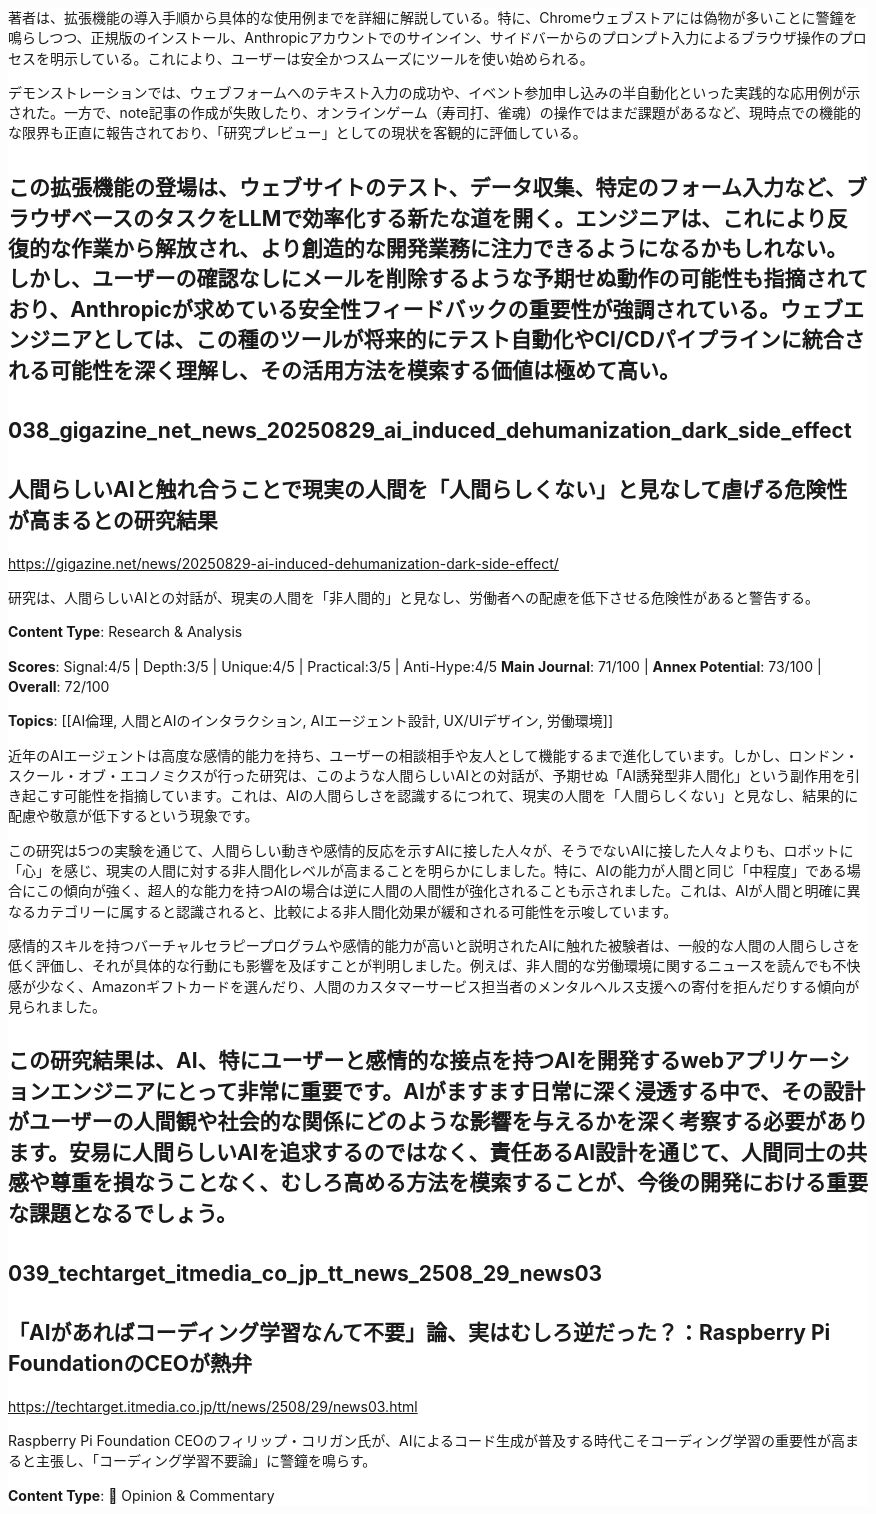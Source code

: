 著者は、拡張機能の導入手順から具体的な使用例までを詳細に解説している。特に、Chromeウェブストアには偽物が多いことに警鐘を鳴らしつつ、正規版のインストール、Anthropicアカウントでのサインイン、サイドバーからのプロンプト入力によるブラウザ操作のプロセスを明示している。これにより、ユーザーは安全かつスムーズにツールを使い始められる。

デモンストレーションでは、ウェブフォームへのテキスト入力の成功や、イベント参加申し込みの半自動化といった実践的な応用例が示された。一方で、note記事の作成が失敗したり、オンラインゲーム（寿司打、雀魂）の操作ではまだ課題があるなど、現時点での機能的な限界も正直に報告されており、「研究プレビュー」としての現状を客観的に評価している。

この拡張機能の登場は、ウェブサイトのテスト、データ収集、特定のフォーム入力など、ブラウザベースのタスクをLLMで効率化する新たな道を開く。エンジニアは、これにより反復的な作業から解放され、より創造的な開発業務に注力できるようになるかもしれない。しかし、ユーザーの確認なしにメールを削除するような予期せぬ動作の可能性も指摘されており、Anthropicが求めている安全性フィードバックの重要性が強調されている。ウェブエンジニアとしては、この種のツールが将来的にテスト自動化やCI/CDパイプラインに統合される可能性を深く理解し、その活用方法を模索する価値は極めて高い。
---

## 038_gigazine_net_news_20250829_ai_induced_dehumanization_dark_side_effect

## 人間らしいAIと触れ合うことで現実の人間を「人間らしくない」と見なして虐げる危険性が高まるとの研究結果

https://gigazine.net/news/20250829-ai-induced-dehumanization-dark-side-effect/

研究は、人間らしいAIとの対話が、現実の人間を「非人間的」と見なし、労働者への配慮を低下させる危険性があると警告する。

**Content Type**: Research & Analysis

**Scores**: Signal:4/5 | Depth:3/5 | Unique:4/5 | Practical:3/5 | Anti-Hype:4/5
**Main Journal**: 71/100 | **Annex Potential**: 73/100 | **Overall**: 72/100

**Topics**: [[AI倫理, 人間とAIのインタラクション, AIエージェント設計, UX/UIデザイン, 労働環境]]

近年のAIエージェントは高度な感情的能力を持ち、ユーザーの相談相手や友人として機能するまで進化しています。しかし、ロンドン・スクール・オブ・エコノミクスが行った研究は、このような人間らしいAIとの対話が、予期せぬ「AI誘発型非人間化」という副作用を引き起こす可能性を指摘しています。これは、AIの人間らしさを認識するにつれて、現実の人間を「人間らしくない」と見なし、結果的に配慮や敬意が低下するという現象です。

この研究は5つの実験を通じて、人間らしい動きや感情的反応を示すAIに接した人々が、そうでないAIに接した人々よりも、ロボットに「心」を感じ、現実の人間に対する非人間化レベルが高まることを明らかにしました。特に、AIの能力が人間と同じ「中程度」である場合にこの傾向が強く、超人的な能力を持つAIの場合は逆に人間の人間性が強化されることも示されました。これは、AIが人間と明確に異なるカテゴリーに属すると認識されると、比較による非人間化効果が緩和される可能性を示唆しています。

感情的スキルを持つバーチャルセラピープログラムや感情的能力が高いと説明されたAIに触れた被験者は、一般的な人間の人間らしさを低く評価し、それが具体的な行動にも影響を及ぼすことが判明しました。例えば、非人間的な労働環境に関するニュースを読んでも不快感が少なく、Amazonギフトカードを選んだり、人間のカスタマーサービス担当者のメンタルヘルス支援への寄付を拒んだりする傾向が見られました。

この研究結果は、AI、特にユーザーと感情的な接点を持つAIを開発するwebアプリケーションエンジニアにとって非常に重要です。AIがますます日常に深く浸透する中で、その設計がユーザーの人間観や社会的な関係にどのような影響を与えるかを深く考察する必要があります。安易に人間らしいAIを追求するのではなく、責任あるAI設計を通じて、人間同士の共感や尊重を損なうことなく、むしろ高める方法を模索することが、今後の開発における重要な課題となるでしょう。
---

## 039_techtarget_itmedia_co_jp_tt_news_2508_29_news03

## 「AIがあればコーディング学習なんて不要」論、実はむしろ逆だった？：Raspberry Pi FoundationのCEOが熱弁

https://techtarget.itmedia.co.jp/tt/news/2508/29/news03.html

Raspberry Pi Foundation CEOのフィリップ・コリガン氏が、AIによるコード生成が普及する時代こそコーディング学習の重要性が高まると主張し、「コーディング学習不要論」に警鐘を鳴らす。

**Content Type**: 💭 Opinion & Commentary
